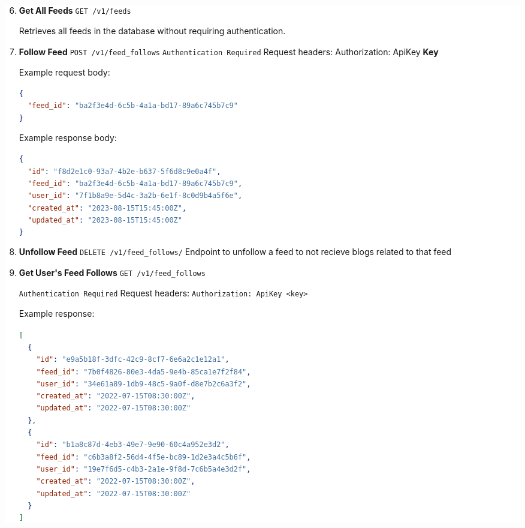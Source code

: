6. **Get All Feeds** `GET /v1/feeds`

   Retrieves all feeds in the database without requiring authentication.

7. **Follow Feed** `POST /v1/feed_follows`
   `Authentication Required`
   Request headers:
   Authorization: ApiKey **Key**

   Example request body:

   ```json
   {
     "feed_id": "ba2f3e4d-6c5b-4a1a-bd17-89a6c745b7c9"
   }
   ```

   Example response body:

   ```json
   {
     "id": "f8d2e1c0-93a7-4b2e-b637-5f6d8c9e0a4f",
     "feed_id": "ba2f3e4d-6c5b-4a1a-bd17-89a6c745b7c9",
     "user_id": "7f1b8a9e-5d4c-3a2b-6e1f-8c0d9b4a5f6e",
     "created_at": "2023-08-15T15:45:00Z",
     "updated_at": "2023-08-15T15:45:00Z"
   }
   ```

8. **Unfollow Feed** `DELETE /v1/feed_follows/`
   Endpoint to unfollow a feed to not recieve blogs related to that feed
9. **Get User's Feed Follows** `GET /v1/feed_follows`

   `Authentication Required`
   Request headers: `Authorization: ApiKey <key>`

   Example response:

   ```json
   [
     {
       "id": "e9a5b18f-3dfc-42c9-8cf7-6e6a2c1e12a1",
       "feed_id": "7b0f4826-80e3-4da5-9e4b-85ca1e7f2f84",
       "user_id": "34e61a89-1db9-48c5-9a0f-d8e7b2c6a3f2",
       "created_at": "2022-07-15T08:30:00Z",
       "updated_at": "2022-07-15T08:30:00Z"
     },
     {
       "id": "b1a8c87d-4eb3-49e7-9e90-60c4a952e3d2",
       "feed_id": "c6b3a8f2-56d4-4f5e-bc89-1d2e3a4c5b6f",
       "user_id": "19e7f6d5-c4b3-2a1e-9f8d-7c6b5a4e3d2f",
       "created_at": "2022-07-15T08:30:00Z",
       "updated_at": "2022-07-15T08:30:00Z"
     }
   ]
   ```
